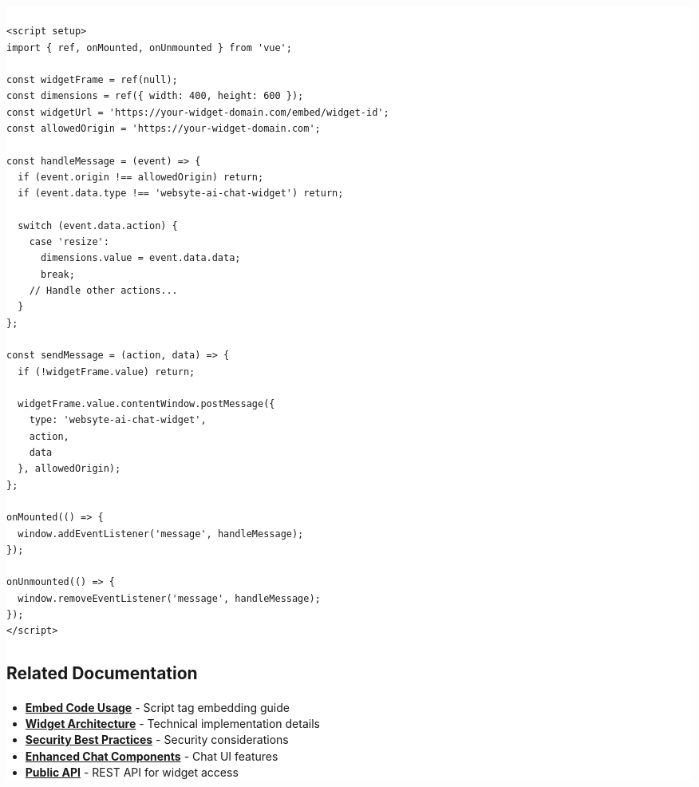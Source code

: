 ```vue

<script setup>
import { ref, onMounted, onUnmounted } from 'vue';

const widgetFrame = ref(null);
const dimensions = ref({ width: 400, height: 600 });
const widgetUrl = 'https://your-widget-domain.com/embed/widget-id';
const allowedOrigin = 'https://your-widget-domain.com';

const handleMessage = (event) => {
  if (event.origin !== allowedOrigin) return;
  if (event.data.type !== 'websyte-ai-chat-widget') return;
  
  switch (event.data.action) {
    case 'resize':
      dimensions.value = event.data.data;
      break;
    // Handle other actions...
  }
};

const sendMessage = (action, data) => {
  if (!widgetFrame.value) return;
  
  widgetFrame.value.contentWindow.postMessage({
    type: 'websyte-ai-chat-widget',
    action,
    data
  }, allowedOrigin);
};

onMounted(() => {
  window.addEventListener('message', handleMessage);
});

onUnmounted(() => {
  window.removeEventListener('message', handleMessage);
});
</script>
```

## Related Documentation

- **[Embed Code Usage](./EMBED-CODE-USAGE.md)** - Script tag embedding guide
- **[Widget Architecture](../ARCHITECTURE/WIDGET-EMBED.md)** - Technical implementation details
- **[Security Best Practices](../DEVELOPMENT/SECURITY.md)** - Security considerations
- **[Enhanced Chat Components](../FEATURES/ENHANCED-CHAT.md)** - Chat UI features
- **[Public API](../API/PUBLIC.md)** - REST API for widget access